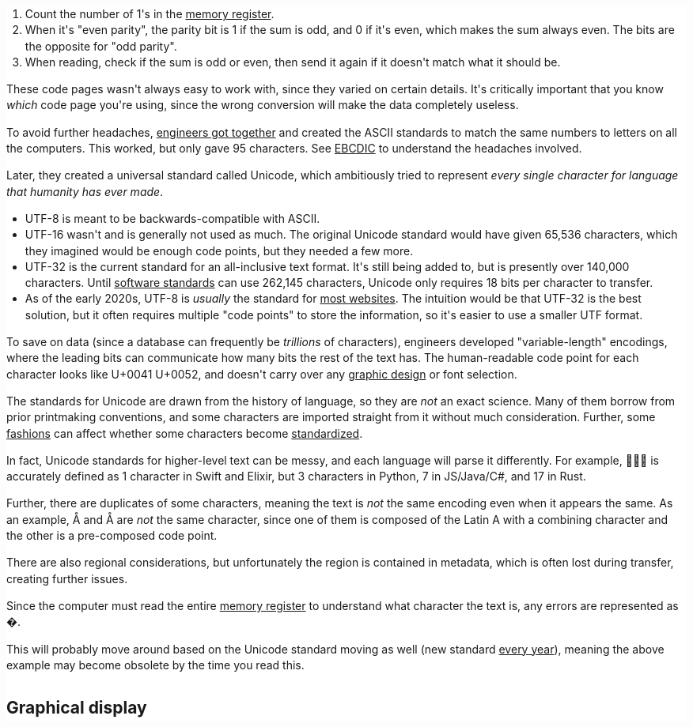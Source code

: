 1. Count the number of 1's in the [memory register](computers-memory.md).
2. When it's "even parity", the parity bit is 1 if the sum is odd, and 0 if it's even, which makes the sum always even. The bits are the opposite for "odd parity".
3. When reading, check if the sum is odd or even, then send it again if it doesn't match what it should be.

These code pages wasn't always easy to work with, since they varied on certain details. It's critically important that you know *which* code page you're using, since the wrong conversion will make the data completely useless.

To avoid further headaches, [engineers got together](standards-computers.md) and created the ASCII standards to match the same numbers to letters on all the computers. This worked, but only gave 95 characters. See [EBCDIC](https://en.wikipedia.org/wiki/EBCDIC) to understand the headaches involved.

Later, they created a universal standard called Unicode, which ambitiously tried to represent *every single character for language that humanity has ever made*.

- UTF-8 is meant to be backwards-compatible with ASCII.
- UTF-16 wasn't and is generally not used as much. The original Unicode standard would have given 65,536 characters, which they imagined would be enough code points, but they needed a few more.
- UTF-32 is the current standard for an all-inclusive text format. It's still being added to, but is presently over 140,000 characters. Until [software standards](standards-computers.md) can use 262,145 characters, Unicode only requires 18 bits per character to transfer.
- As of the early 2020s, UTF-8 is *usually* the standard for [most websites](computers-sofware-webdev.md). The intuition would be that UTF-32 is the best solution, but it often requires multiple "code points" to store the information, so it's easier to use a smaller UTF format.

To save on data (since a database can frequently be *trillions* of characters), engineers developed "variable-length" encodings, where the leading bits can communicate how many bits the rest of the text has. The human-readable code point for each character looks like U+0041 U+0052, and doesn't carry over any [graphic design](engineering-graphics.md) or font selection.

The standards for Unicode are drawn from the history of language, so they are *not* an exact science. Many of them borrow from prior printmaking conventions, and some characters are imported straight from it without much consideration. Further, some [fashions](trends.md) can affect whether some characters become [standardized](standards-computers.md).

In fact, Unicode standards for higher-level text can be messy, and each language will parse it differently. For example, 🤦🏼‍♂️ is accurately defined as 1 character in Swift and Elixir, but 3 characters in Python, 7 in JS/Java/C#, and 17 in Rust.

Further, there are duplicates of some characters, meaning the text is *not* the same encoding even when it appears the same. As an example, Å and Å are *not* the same character, since one of them is composed of the Latin A with a combining character and the other is a pre-composed code point.

There are also regional considerations, but unfortunately the region is contained in metadata, which is often lost during transfer, creating further issues.

Since the computer must read the entire [memory register](computers-memory.md) to understand what character the text is, any errors are represented as �.

This will probably move around based on the Unicode standard moving as well (new standard [every year](computers-software-versionctrl.md)), meaning the above example may become obsolete by the time you read this.

## Graphical display
